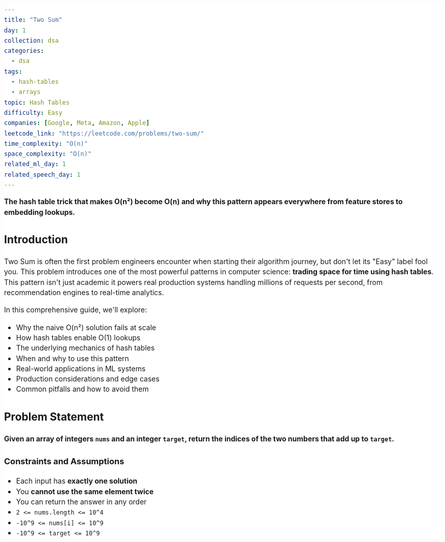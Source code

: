 ```yaml
---
title: "Two Sum"
day: 1
collection: dsa
categories:
  - dsa
tags:
  - hash-tables
  - arrays
topic: Hash Tables
difficulty: Easy
companies: [Google, Meta, Amazon, Apple]
leetcode_link: "https://leetcode.com/problems/two-sum/"
time_complexity: "O(n)"
space_complexity: "O(n)"
related_ml_day: 1
related_speech_day: 1
---
```


**The hash table trick that makes O(n²) become O(n) and why this pattern appears everywhere from feature stores to embedding lookups.**

## Introduction

Two Sum is often the first problem engineers encounter when starting their algorithm journey, but don't let its "Easy" label fool you. This problem introduces one of the most powerful patterns in computer science: **trading space for time using hash tables**. This pattern isn't just academic it powers real production systems handling millions of requests per second, from recommendation engines to real-time analytics.

In this comprehensive guide, we'll explore:
- Why the naive O(n²) solution fails at scale
- How hash tables enable O(1) lookups
- The underlying mechanics of hash tables
- When and why to use this pattern
- Real-world applications in ML systems
- Production considerations and edge cases
- Common pitfalls and how to avoid them

## Problem Statement

**Given an array of integers `nums` and an integer `target`, return the indices of the two numbers that add up to `target`.**

### Constraints and Assumptions
- Each input has **exactly one solution**
- You **cannot use the same element twice**
- You can return the answer in any order
- `2 <= nums.length <= 10^4`
- `-10^9 <= nums[i] <= 10^9`
- `-10^9 <= target <= 10^9`
